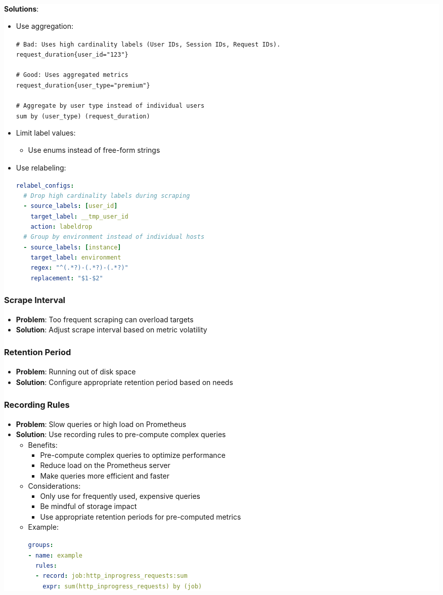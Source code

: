 **Solutions**:
   - Use aggregation:
     
     ```promql
     # Bad: Uses high cardinality labels (User IDs, Session IDs, Request IDs). 
     request_duration{user_id="123"}
     
     # Good: Uses aggregated metrics
     request_duration{user_type="premium"}
     
     # Aggregate by user type instead of individual users
     sum by (user_type) (request_duration)
     ```
   - Limit label values:
     - Use enums instead of free-form strings
   - Use relabeling:
     ```yaml
     relabel_configs:
       # Drop high cardinality labels during scraping
       - source_labels: [user_id]
         target_label: __tmp_user_id
         action: labeldrop
       # Group by environment instead of individual hosts
       - source_labels: [instance]
         target_label: environment
         regex: "^(.*?)-(.*?)-(.*?)"
         replacement: "$1-$2"
     ```

### Scrape Interval
- **Problem**: Too frequent scraping can overload targets
- **Solution**: Adjust scrape interval based on metric volatility

### Retention Period
- **Problem**: Running out of disk space
- **Solution**: Configure appropriate retention period based on needs

### Recording Rules
- **Problem**: Slow queries or high load on Prometheus
- **Solution**: Use recording rules to pre-compute complex queries
    - Benefits:
      - Pre-compute complex queries to optimize performance
      - Reduce load on the Prometheus server
      - Make queries more efficient and faster
    - Considerations:
      - Only use for frequently used, expensive queries
      - Be mindful of storage impact
      - Use appropriate retention periods for pre-computed metrics
    - Example:
      ```yaml
      groups:
      - name: example
        rules:
        - record: job:http_inprogress_requests:sum
          expr: sum(http_inprogress_requests) by (job)